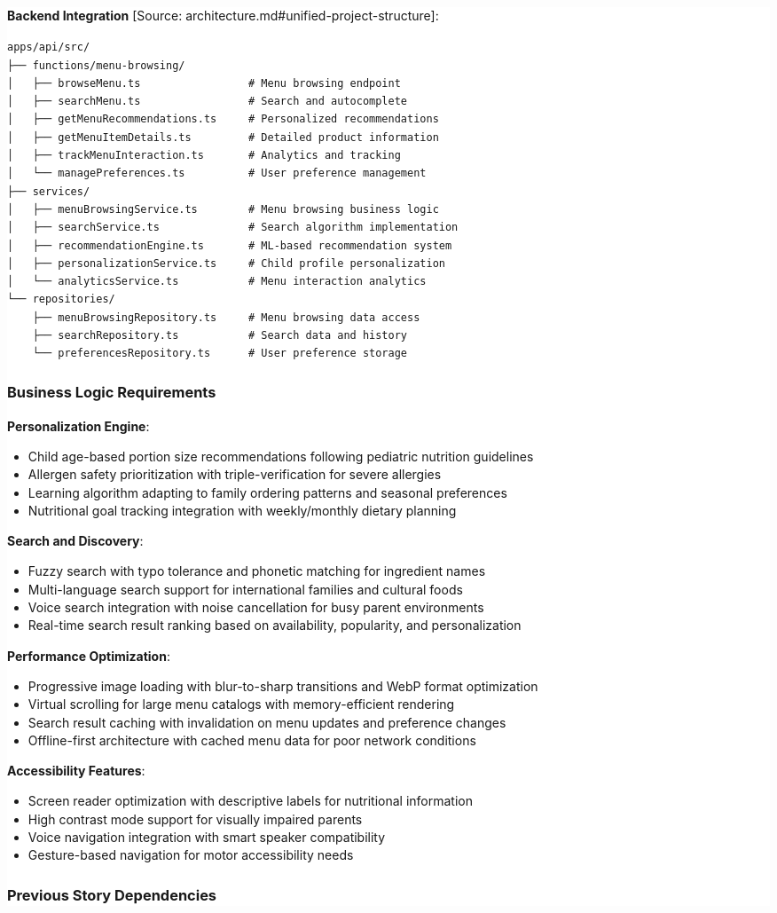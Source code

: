 ```
```

**Backend Integration** [Source: architecture.md#unified-project-structure]:

```
apps/api/src/
├── functions/menu-browsing/
│   ├── browseMenu.ts                 # Menu browsing endpoint
│   ├── searchMenu.ts                 # Search and autocomplete
│   ├── getMenuRecommendations.ts     # Personalized recommendations
│   ├── getMenuItemDetails.ts         # Detailed product information
│   ├── trackMenuInteraction.ts       # Analytics and tracking
│   └── managePreferences.ts          # User preference management
├── services/
│   ├── menuBrowsingService.ts        # Menu browsing business logic
│   ├── searchService.ts              # Search algorithm implementation
│   ├── recommendationEngine.ts       # ML-based recommendation system
│   ├── personalizationService.ts     # Child profile personalization
│   └── analyticsService.ts           # Menu interaction analytics
└── repositories/
    ├── menuBrowsingRepository.ts     # Menu browsing data access
    ├── searchRepository.ts           # Search data and history
    └── preferencesRepository.ts      # User preference storage
```

### Business Logic Requirements

**Personalization Engine**:

- Child age-based portion size recommendations following pediatric nutrition guidelines
- Allergen safety prioritization with triple-verification for severe allergies
- Learning algorithm adapting to family ordering patterns and seasonal preferences
- Nutritional goal tracking integration with weekly/monthly dietary planning

**Search and Discovery**:

- Fuzzy search with typo tolerance and phonetic matching for ingredient names
- Multi-language search support for international families and cultural foods
- Voice search integration with noise cancellation for busy parent environments
- Real-time search result ranking based on availability, popularity, and personalization

**Performance Optimization**:

- Progressive image loading with blur-to-sharp transitions and WebP format optimization
- Virtual scrolling for large menu catalogs with memory-efficient rendering
- Search result caching with invalidation on menu updates and preference changes
- Offline-first architecture with cached menu data for poor network conditions

**Accessibility Features**:

- Screen reader optimization with descriptive labels for nutritional information
- High contrast mode support for visually impaired parents
- Voice navigation integration with smart speaker compatibility
- Gesture-based navigation for motor accessibility needs

### Previous Story Dependencies
